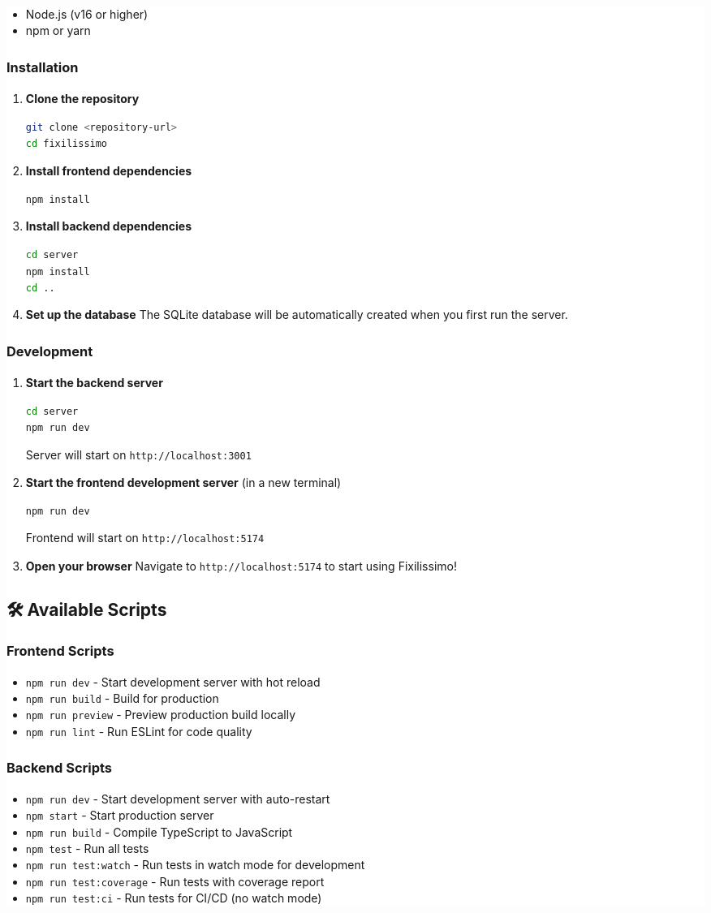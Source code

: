 - Node.js (v16 or higher)
- npm or yarn

### Installation

1. **Clone the repository**
   ```bash
   git clone <repository-url>
   cd fixilissimo
   ```

2. **Install frontend dependencies**
   ```bash
   npm install
   ```

3. **Install backend dependencies**
   ```bash
   cd server
   npm install
   cd ..
   ```

4. **Set up the database**
   The SQLite database will be automatically created when you first run the server.

### Development

1. **Start the backend server**
   ```bash
   cd server
   npm run dev
   ```
   Server will start on `http://localhost:3001`

2. **Start the frontend development server** (in a new terminal)
   ```bash
   npm run dev
   ```
   Frontend will start on `http://localhost:5174`

3. **Open your browser**
   Navigate to `http://localhost:5174` to start using Fixilissimo!

## 🛠️ Available Scripts

### Frontend Scripts
- `npm run dev` - Start development server with hot reload
- `npm run build` - Build for production
- `npm run preview` - Preview production build locally
- `npm run lint` - Run ESLint for code quality

### Backend Scripts
- `npm run dev` - Start development server with auto-restart
- `npm start` - Start production server
- `npm run build` - Compile TypeScript to JavaScript
- `npm test` - Run all tests
- `npm run test:watch` - Run tests in watch mode for development
- `npm run test:coverage` - Run tests with coverage report
- `npm run test:ci` - Run tests for CI/CD (no watch mode)

